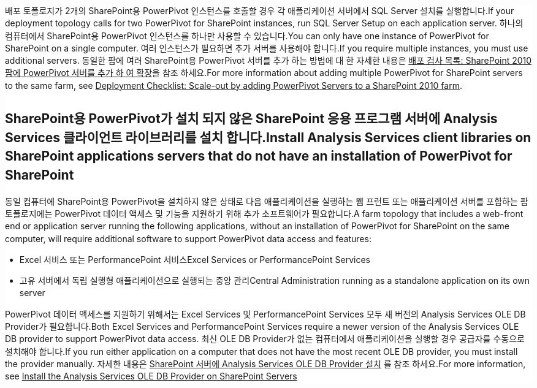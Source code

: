  <span data-ttu-id="52cc6-187">배포 토폴로지가 2개의 SharePoint용 PowerPivot 인스턴스를 호출할 경우 각 애플리케이션 서버에서 SQL Server 설치를 실행합니다.</span><span class="sxs-lookup"><span data-stu-id="52cc6-187">If your deployment topology calls for two PowerPivot for SharePoint instances, run SQL Server Setup on each application server.</span></span> <span data-ttu-id="52cc6-188">하나의 컴퓨터에서 SharePoint용 PowerPivot 인스턴스를 하나만 사용할 수 있습니다.</span><span class="sxs-lookup"><span data-stu-id="52cc6-188">You can only have one instance of PowerPivot for SharePoint on a single computer.</span></span> <span data-ttu-id="52cc6-189">여러 인스턴스가 필요하면 추가 서버를 사용해야 합니다.</span><span class="sxs-lookup"><span data-stu-id="52cc6-189">If you require multiple instances, you must use additional servers.</span></span> <span data-ttu-id="52cc6-190">동일한 팜에 여러 SharePoint용 PowerPivot 서버를 추가 하는 방법에 대 한 자세한 내용은 [배포 검사 목록: SharePoint 2010 팜에 PowerPivot 서버를 추가 하 여 확장](../../../2014/sql-server/install/deployment-checklist-scale-out-adding-powerpivot-servers-sharepoint-2010-farm.md)을 참조 하세요.</span><span class="sxs-lookup"><span data-stu-id="52cc6-190">For more information about adding multiple PowerPivot for SharePoint servers to the same farm, see [Deployment Checklist: Scale-out by adding PowerPivot Servers to a SharePoint 2010 farm](../../../2014/sql-server/install/deployment-checklist-scale-out-adding-powerpivot-servers-sharepoint-2010-farm.md).</span></span>  
  
##  <a name="install-analysis-services-client-libraries-on-sharepoint-applications-servers-that-do-not-have-an-installation-of-powerpivot-for-sharepoint"></a><a name="installclientlib"></a><span data-ttu-id="52cc6-191">SharePoint용 PowerPivot가 설치 되지 않은 SharePoint 응용 프로그램 서버에 Analysis Services 클라이언트 라이브러리를 설치 합니다.</span><span class="sxs-lookup"><span data-stu-id="52cc6-191">Install Analysis Services client libraries on SharePoint applications servers that do not have an installation of PowerPivot for SharePoint</span></span>  
 <span data-ttu-id="52cc6-192">동일 컴퓨터에 SharePoint용 PowerPivot을 설치하지 않은 상태로 다음 애플리케이션을 실행하는 웹 프런트 또는 애플리케이션 서버를 포함하는 팜 토폴로지에는 PowerPivot 데이터 액세스 및 기능을 지원하기 위해 추가 소프트웨어가 필요합니다.</span><span class="sxs-lookup"><span data-stu-id="52cc6-192">A farm topology that includes a web-front end or application server running the following applications, without an installation of PowerPivot for SharePoint on the same computer, will require additional software to support PowerPivot data access and features:</span></span>  
  
-   <span data-ttu-id="52cc6-193">Excel 서비스 또는 PerformancePoint 서비스</span><span class="sxs-lookup"><span data-stu-id="52cc6-193">Excel Services or PerformancePoint Services</span></span>  
  
-   <span data-ttu-id="52cc6-194">고유 서버에서 독립 실행형 애플리케이션으로 실행되는 중앙 관리</span><span class="sxs-lookup"><span data-stu-id="52cc6-194">Central Administration running as a standalone application on its own server</span></span>  
  
 <span data-ttu-id="52cc6-195">PowerPivot 데이터 액세스를 지원하기 위해서는 Excel Services 및 PerformancePoint Services 모두 새 버전의 Analysis Services OLE DB Provider가 필요합니다.</span><span class="sxs-lookup"><span data-stu-id="52cc6-195">Both Excel Services and PerformancePoint Services require a newer version of the Analysis Services OLE DB provider to support PowerPivot data access.</span></span> <span data-ttu-id="52cc6-196">최신 OLE DB Provider가 없는 컴퓨터에서 애플리케이션을 실행할 경우 공급자를 수동으로 설치해야 합니다.</span><span class="sxs-lookup"><span data-stu-id="52cc6-196">If you run either application on a computer that does not have the most recent OLE DB provider, you must install the provider manually.</span></span> <span data-ttu-id="52cc6-197">자세한 내용은 [SharePoint 서버에 Analysis Services OLE DB Provider 설치](../../../2014/sql-server/install/install-the-analysis-services-ole-db-provider-on-sharepoint-servers.md) 를 참조 하세요.</span><span class="sxs-lookup"><span data-stu-id="52cc6-197">For more information, see [Install the Analysis Services OLE DB Provider on SharePoint Servers](../../../2014/sql-server/install/install-the-analysis-services-ole-db-provider-on-sharepoint-servers.md)</span></span>  
  